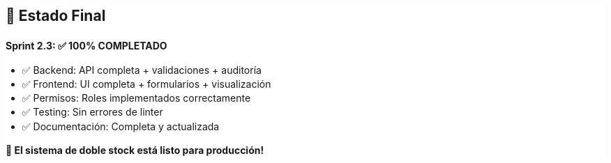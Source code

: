 
## 🚀 Estado Final

**Sprint 2.3: ✅ 100% COMPLETADO**

- ✅ Backend: API completa + validaciones + auditoría
- ✅ Frontend: UI completa + formularios + visualización
- ✅ Permisos: Roles implementados correctamente
- ✅ Testing: Sin errores de linter
- ✅ Documentación: Completa y actualizada

**🎉 El sistema de doble stock está listo para producción!**

